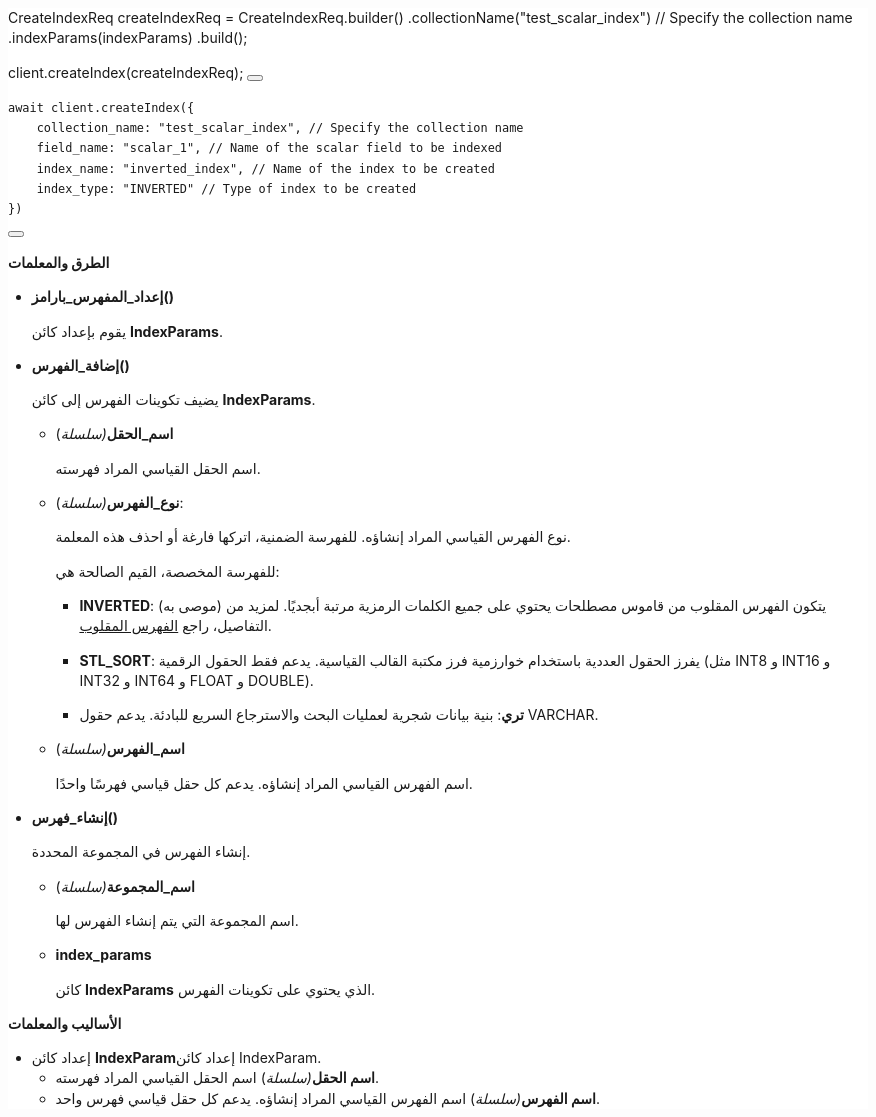 <span class="hljs-type">CreateIndexReq</span> <span class="hljs-variable">createIndexReq</span> <span class="hljs-operator">=</span> CreateIndexReq.builder()
    .collectionName(<span class="hljs-string">&quot;test_scalar_index&quot;</span>) <span class="hljs-comment">// Specify the collection name</span>
    .indexParams(indexParams)
    .build();

client.createIndex(createIndexReq);
<button class="copy-code-btn"></button></code></pre>
<pre><code translate="no" class="language-javascript"><span class="hljs-keyword">await</span> client.<span class="hljs-title function_">createIndex</span>({
    <span class="hljs-attr">collection_name</span>: <span class="hljs-string">&quot;test_scalar_index&quot;</span>, <span class="hljs-comment">// Specify the collection name</span>
    <span class="hljs-attr">field_name</span>: <span class="hljs-string">&quot;scalar_1&quot;</span>, <span class="hljs-comment">// Name of the scalar field to be indexed</span>
    <span class="hljs-attr">index_name</span>: <span class="hljs-string">&quot;inverted_index&quot;</span>, <span class="hljs-comment">// Name of the index to be created</span>
    <span class="hljs-attr">index_type</span>: <span class="hljs-string">&quot;INVERTED&quot;</span> <span class="hljs-comment">// Type of index to be created</span>
})
<button class="copy-code-btn"></button></code></pre>
<div class="language-python">
<p><strong>الطرق والمعلمات</strong></p>
<ul>
<li><p><strong>إعداد_المفهرس_بارامز()</strong></p>
<p>يقوم بإعداد كائن <strong>IndexParams</strong>.</p></li>
<li><p><strong>إضافة_الفهرس()</strong></p>
<p>يضيف تكوينات الفهرس إلى كائن <strong>IndexParams</strong>.</p>
<ul>
<li><p><strong>اسم_الحقل</strong><em>(سلسلة</em>)</p>
<p>اسم الحقل القياسي المراد فهرسته.</p></li>
<li><p><strong>نوع_الفهرس</strong><em>(سلسلة</em>):</p>
<p>نوع الفهرس القياسي المراد إنشاؤه. للفهرسة الضمنية، اتركها فارغة أو احذف هذه المعلمة.</p>
<p>للفهرسة المخصصة، القيم الصالحة هي:</p>
<ul>
<li><p><strong>INVERTED</strong>: (موصى به) يتكون الفهرس المقلوب من قاموس مصطلحات يحتوي على جميع الكلمات الرمزية مرتبة أبجديًا. لمزيد من التفاصيل، راجع <a href="/docs/ar/scalar_index.md">الفهرس المقلوب</a>.</p></li>
<li><p><strong>STL_SORT</strong>: يفرز الحقول العددية باستخدام خوارزمية فرز مكتبة القالب القياسية. يدعم فقط الحقول الرقمية (مثل INT8 و INT16 و INT32 و INT64 و FLOAT و DOUBLE).</p></li>
<li><p><strong>تري</strong>: بنية بيانات شجرية لعمليات البحث والاسترجاع السريع للبادئة. يدعم حقول VARCHAR.</p></li>
</ul></li>
<li><p><strong>اسم_الفهرس</strong><em>(سلسلة</em>)</p>
<p>اسم الفهرس القياسي المراد إنشاؤه. يدعم كل حقل قياسي فهرسًا واحدًا.</p></li>
</ul></li>
<li><p><strong>إنشاء_فهرس()</strong></p>
<p>إنشاء الفهرس في المجموعة المحددة.</p>
<ul>
<li><p><strong>اسم_المجموعة</strong><em>(سلسلة</em>)</p>
<p>اسم المجموعة التي يتم إنشاء الفهرس لها.</p></li>
<li><p><strong>index_params</strong></p>
<p>كائن <strong>IndexParams</strong> الذي يحتوي على تكوينات الفهرس.</p></li>
</ul></li>
</ul>
</div>
<div class="language-java">
<p><strong>الأساليب والمعلمات</strong></p>
<ul>
<li>إعداد كائن <strong>IndexParam</strong>إعداد كائن IndexParam.<ul>
<li><strong>اسم الحقل</strong><em>(سلسلة</em>) اسم الحقل القياسي المراد فهرسته.</li>
<li><strong>اسم الفهرس</strong><em>(سلسلة</em>) اسم الفهرس القياسي المراد إنشاؤه. يدعم كل حقل قياسي فهرس واحد.</li>